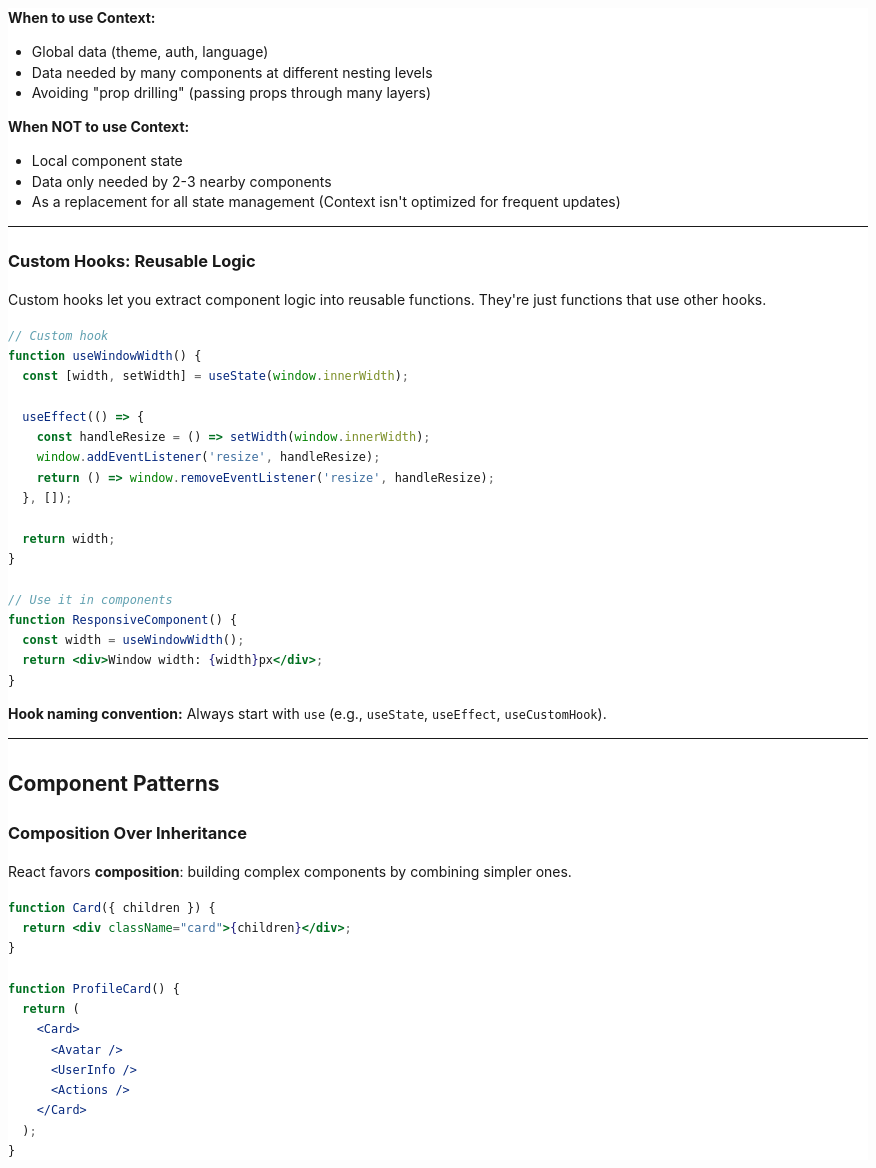 **When to use Context:**
- Global data (theme, auth, language)
- Data needed by many components at different nesting levels
- Avoiding "prop drilling" (passing props through many layers)

**When NOT to use Context:**
- Local component state
- Data only needed by 2-3 nearby components
- As a replacement for all state management (Context isn't optimized for frequent updates)

---

### Custom Hooks: Reusable Logic

Custom hooks let you extract component logic into reusable functions. They're just functions that use other hooks.

```jsx
// Custom hook
function useWindowWidth() {
  const [width, setWidth] = useState(window.innerWidth);

  useEffect(() => {
    const handleResize = () => setWidth(window.innerWidth);
    window.addEventListener('resize', handleResize);
    return () => window.removeEventListener('resize', handleResize);
  }, []);

  return width;
}

// Use it in components
function ResponsiveComponent() {
  const width = useWindowWidth();
  return <div>Window width: {width}px</div>;
}
```

**Hook naming convention:** Always start with `use` (e.g., `useState`, `useEffect`, `useCustomHook`).

---

## Component Patterns

### Composition Over Inheritance

React favors **composition**: building complex components by combining simpler ones.

```jsx
function Card({ children }) {
  return <div className="card">{children}</div>;
}

function ProfileCard() {
  return (
    <Card>
      <Avatar />
      <UserInfo />
      <Actions />
    </Card>
  );
}
```
